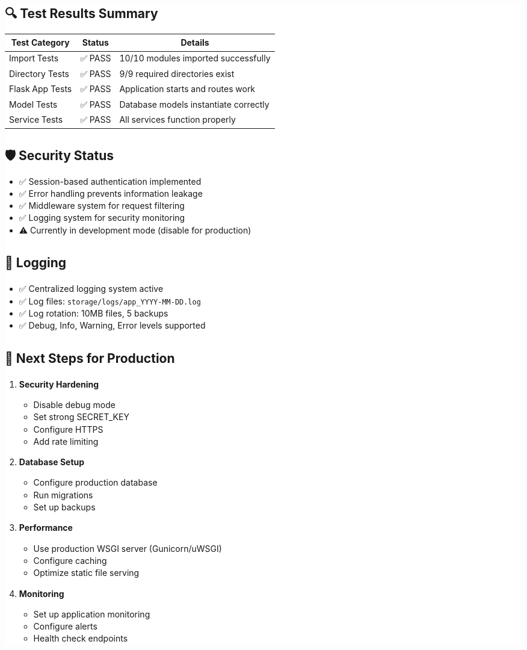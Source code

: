 ## 🔍 Test Results Summary

| Test Category | Status | Details |
|---------------|--------|---------|
| Import Tests | ✅ PASS | 10/10 modules imported successfully |
| Directory Tests | ✅ PASS | 9/9 required directories exist |
| Flask App Tests | ✅ PASS | Application starts and routes work |
| Model Tests | ✅ PASS | Database models instantiate correctly |
| Service Tests | ✅ PASS | All services function properly |

## 🛡️ Security Status

- ✅ Session-based authentication implemented
- ✅ Error handling prevents information leakage
- ✅ Middleware system for request filtering
- ✅ Logging system for security monitoring
- ⚠️ Currently in development mode (disable for production)

## 📝 Logging

- ✅ Centralized logging system active
- ✅ Log files: `storage/logs/app_YYYY-MM-DD.log`
- ✅ Log rotation: 10MB files, 5 backups
- ✅ Debug, Info, Warning, Error levels supported

## 🔄 Next Steps for Production

1. **Security Hardening**
   - Disable debug mode
   - Set strong SECRET_KEY
   - Configure HTTPS
   - Add rate limiting

2. **Database Setup**
   - Configure production database
   - Run migrations
   - Set up backups

3. **Performance**
   - Use production WSGI server (Gunicorn/uWSGI)
   - Configure caching
   - Optimize static file serving

4. **Monitoring**
   - Set up application monitoring
   - Configure alerts
   - Health check endpoints
